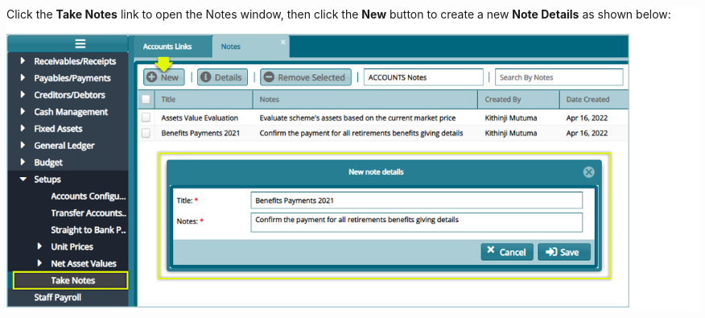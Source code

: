 Click the **Take Notes** link to open the Notes window, then click the **New** button to create a new **Note Details** as shown below:

<img  alt="Setups menu " width="90%" height="auto"  class="center"  src="../.vuepress/public/img/media5/bdg12.png">

